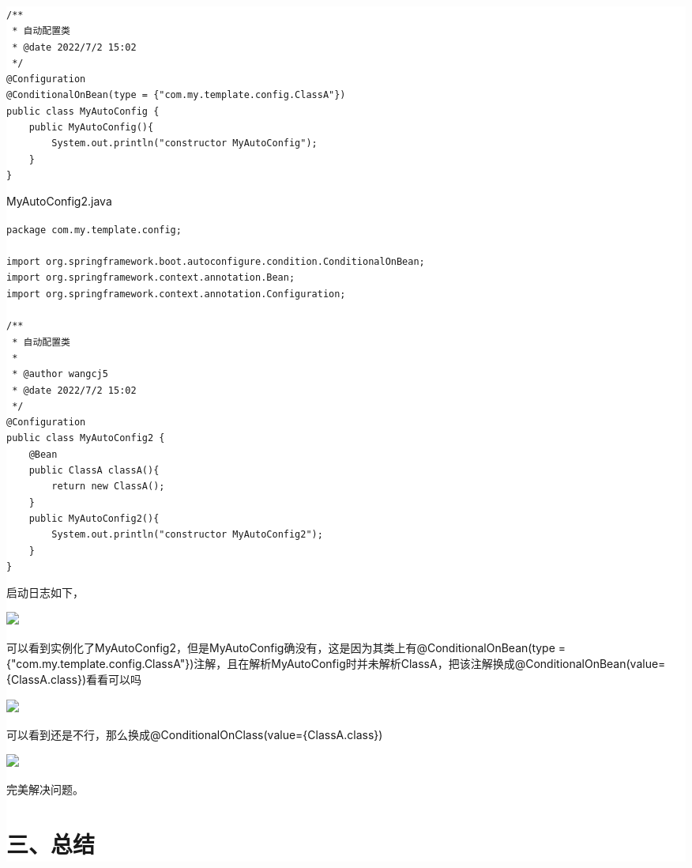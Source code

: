     /**
     * 自动配置类
     * @date 2022/7/2 15:02
     */
    @Configuration
    @ConditionalOnBean(type = {"com.my.template.config.ClassA"})
    public class MyAutoConfig {
        public MyAutoConfig(){
            System.out.println("constructor MyAutoConfig");
        }
    }

MyAutoConfig2.java

    package com.my.template.config;
    
    import org.springframework.boot.autoconfigure.condition.ConditionalOnBean;
    import org.springframework.context.annotation.Bean;
    import org.springframework.context.annotation.Configuration;
    
    /**
     * 自动配置类
     *
     * @author wangcj5
     * @date 2022/7/2 15:02
     */
    @Configuration
    public class MyAutoConfig2 {
        @Bean
        public ClassA classA(){
            return new ClassA();
        }
        public MyAutoConfig2(){
            System.out.println("constructor MyAutoConfig2");
        }
    }

启动日志如下，

![](https://img2022.cnblogs.com/blog/985599/202207/985599-20220702164947863-409052089.png)

可以看到实例化了MyAutoConfig2，但是MyAutoConfig确没有，这是因为其类上有@ConditionalOnBean(type = {"com.my.template.config.ClassA"})注解，且在解析MyAutoConfig时并未解析ClassA，把该注解换成@ConditionalOnBean(value= {ClassA.class})看看可以吗

![](https://img2022.cnblogs.com/blog/985599/202207/985599-20220702165433422-1276380762.png)

可以看到还是不行，那么换成@ConditionalOnClass(value={ClassA.class})

![](https://img2022.cnblogs.com/blog/985599/202207/985599-20220702165546187-40108929.png)

完美解决问题。

三、总结
====
